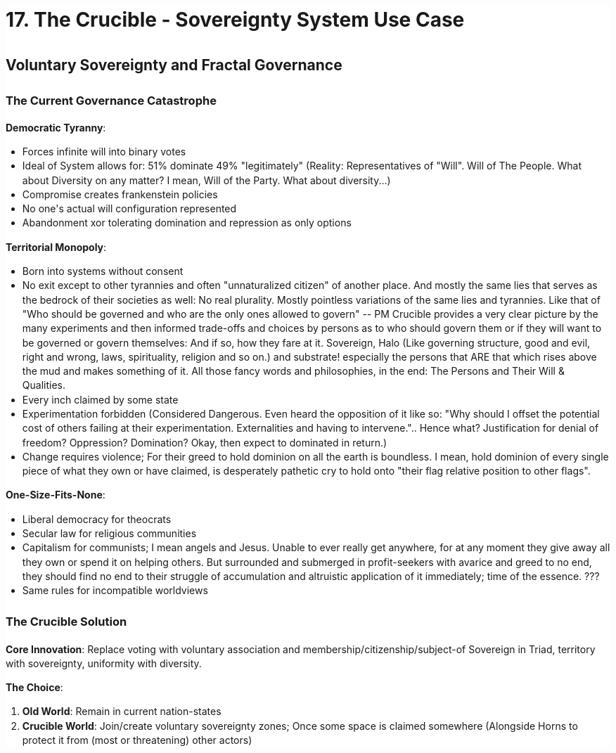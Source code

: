 # 17. The Crucible - Sovereignty System Use Case

## Voluntary Sovereignty and Fractal Governance

### The Current Governance Catastrophe

**Democratic Tyranny**:
- Forces infinite will into binary votes
- Ideal of System allows for: 51% dominate 49% "legitimately" (Reality: Representatives of "Will". Will of The People. What about Diversity on any matter? I mean, Will of the Party. What about diversity...)
- Compromise creates frankenstein policies
- No one's actual will configuration represented
- Abandonment xor tolerating domination and repression as only options

**Territorial Monopoly**:
- Born into systems without consent
- No exit except to other tyrannies and often "unnaturalized citizen" of another place. And mostly the same lies that serves as the bedrock of their societies as well: No real plurality. Mostly pointless variations of the same lies and tyrannies. Like that of "Who should be governed and who are the only ones allowed to govern" -- PM Crucible provides a very clear picture by the many experiments and then informed trade-offs and choices by persons as to who should govern them or if they will want to be governed or govern themselves: And if so, how they fare at it. Sovereign, Halo (Like governing structure, good and evil, right and wrong, laws, spirituality, religion and so on.) and substrate! especially the persons that ARE that which rises above the mud and makes something of it. All those fancy words and philosophies, in the end: The Persons and Their Will & Qualities.
- Every inch claimed by some state
- Experimentation forbidden (Considered Dangerous. Even heard the opposition of it like so: "Why should I offset the potential cost of others failing at their experimentation. Externalities and having to intervene.".. Hence what? Justification for denial of freedom? Oppression? Domination? Okay, then expect to dominated in return.)
- Change requires violence; For their greed to hold dominion on all the earth is boundless. I mean, hold dominion of every single piece of what they own or have claimed, is desperately pathetic cry to hold onto "their flag relative position to other flags".

**One-Size-Fits-None**:
- Liberal democracy for theocrats
- Secular law for religious communities
- Capitalism for communists; I mean angels and Jesus. Unable to ever really get anywhere, for at any moment they give away all they own or spend it on helping others. But surrounded and submerged in profit-seekers with avarice and greed to no end, they should find no end to their struggle of accumulation and altruistic application of it immediately; time of the essence. ???
- Same rules for incompatible worldviews

### The Crucible Solution

**Core Innovation**: Replace voting with voluntary association and membership/citizenship/subject-of Sovereign in Triad, territory with sovereignty, uniformity with diversity.

**The Choice**:
1. **Old World**: Remain in current nation-states
2. **Crucible World**: Join/create voluntary sovereignty zones; Once some space is claimed somewhere (Alongside Horns to protect it from (most or threatening) other actors)
